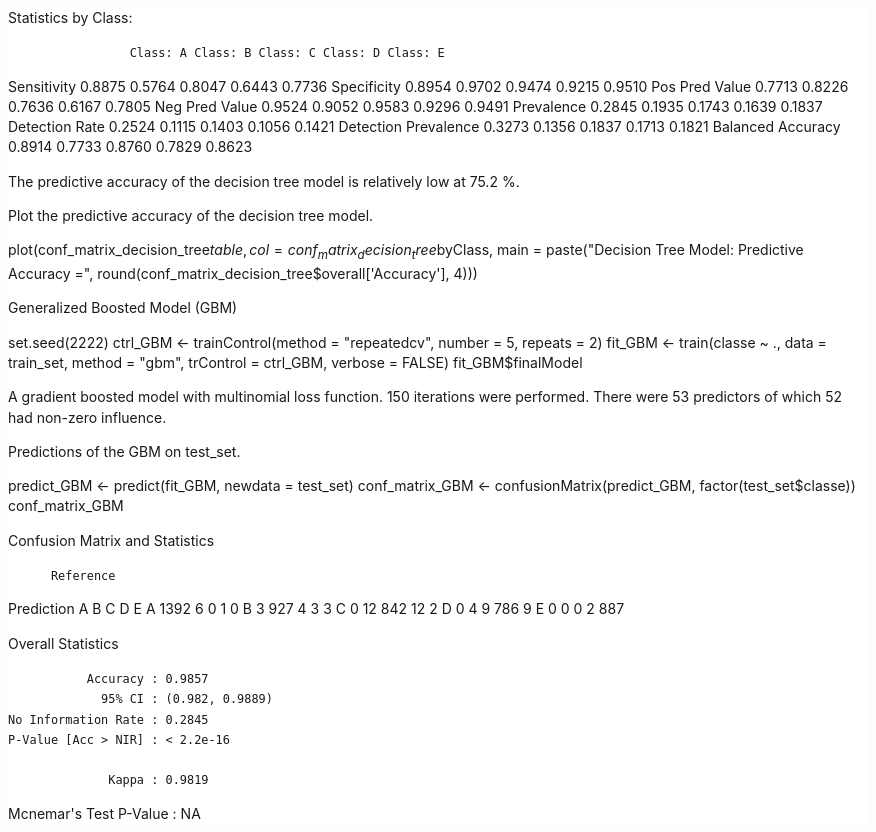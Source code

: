 Statistics by Class:

                     Class: A Class: B Class: C Class: D Class: E
Sensitivity            0.8875   0.5764   0.8047   0.6443   0.7736
Specificity            0.8954   0.9702   0.9474   0.9215   0.9510
Pos Pred Value         0.7713   0.8226   0.7636   0.6167   0.7805
Neg Pred Value         0.9524   0.9052   0.9583   0.9296   0.9491
Prevalence             0.2845   0.1935   0.1743   0.1639   0.1837
Detection Rate         0.2524   0.1115   0.1403   0.1056   0.1421
Detection Prevalence   0.3273   0.1356   0.1837   0.1713   0.1821
Balanced Accuracy      0.8914   0.7733   0.8760   0.7829   0.8623

The predictive accuracy of the decision tree model is relatively low at 75.2 %.

Plot the predictive accuracy of the decision tree model.

plot(conf_matrix_decision_tree$table, col = conf_matrix_decision_tree$byClass, 
     main = paste("Decision Tree Model: Predictive Accuracy =",
                  round(conf_matrix_decision_tree$overall['Accuracy'], 4)))

Generalized Boosted Model (GBM)

set.seed(2222)
ctrl_GBM <- trainControl(method = "repeatedcv", number = 5, repeats = 2)
fit_GBM  <- train(classe ~ ., data = train_set, method = "gbm",
                  trControl = ctrl_GBM, verbose = FALSE)
fit_GBM$finalModel

A gradient boosted model with multinomial loss function.
150 iterations were performed.
There were 53 predictors of which 52 had non-zero influence.

Predictions of the GBM on test_set.

predict_GBM <- predict(fit_GBM, newdata = test_set)
conf_matrix_GBM <- confusionMatrix(predict_GBM, factor(test_set$classe))
conf_matrix_GBM

Confusion Matrix and Statistics

          Reference
Prediction    A    B    C    D    E
         A 1392    6    0    1    0
         B    3  927    4    3    3
         C    0   12  842   12    2
         D    0    4    9  786    9
         E    0    0    0    2  887

Overall Statistics
                                         
               Accuracy : 0.9857         
                 95% CI : (0.982, 0.9889)
    No Information Rate : 0.2845         
    P-Value [Acc > NIR] : < 2.2e-16      
                                         
                  Kappa : 0.9819         
                                         
 Mcnemar's Test P-Value : NA             
